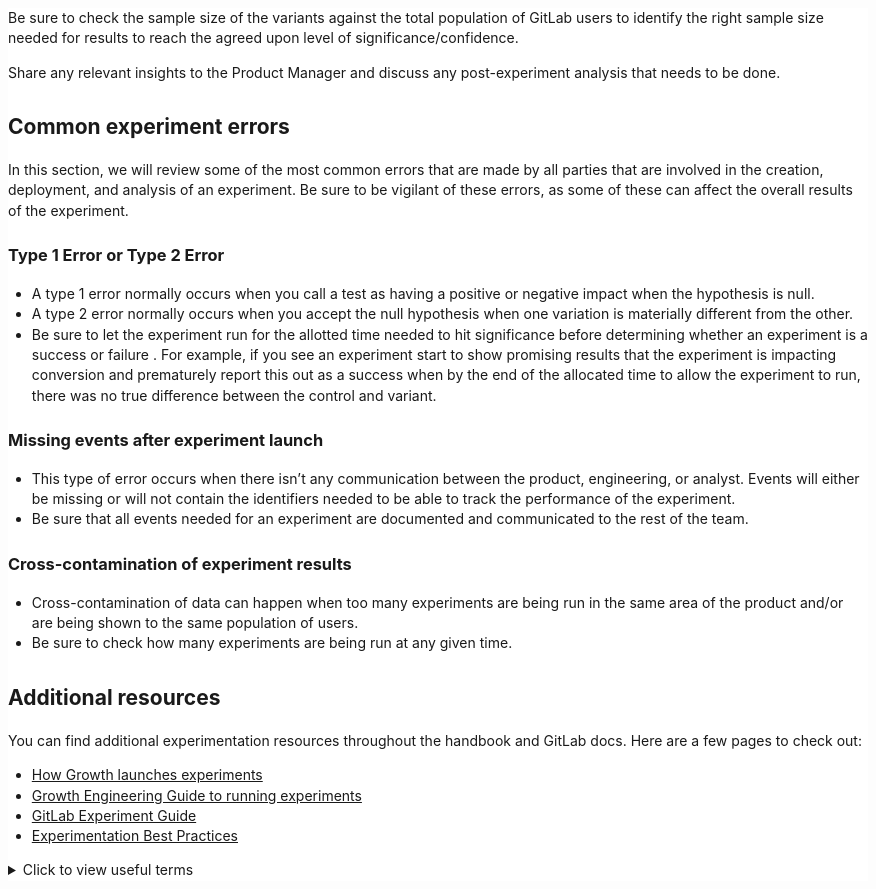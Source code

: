 Be sure to check the sample size of the variants against the total population of GitLab users to identify the right sample size needed for results to reach the agreed upon level of significance/confidence. 

Share any relevant insights to the Product Manager and discuss any post-experiment analysis that needs to be done.

## Common experiment errors 
In this section, we will review some of the most common errors that are made by all parties that are involved in the creation, deployment, and analysis of an experiment. Be sure to be vigilant of these errors, as some of these can affect the overall results of the experiment. 

### Type 1 Error or Type 2 Error
- A type 1 error normally occurs when you call a test as having a positive or negative impact when the hypothesis is null. 
- A type 2 error normally occurs when you accept the null hypothesis when one variation is materially different from the other. 
- Be sure to let the experiment run for the allotted time needed to hit significance before determining whether an experiment is a success or failure . For example, if you see an experiment start to show promising results that the experiment is impacting conversion and prematurely report this out as a success when by the end of the allocated time to allow the experiment to run, there was no true difference between the control and variant. 

### Missing events after experiment launch
- This type of error occurs when there isn’t any communication between the product, engineering, or analyst. Events will either be missing or will not contain the identifiers needed to be able to track the performance of the experiment. 
- Be sure that all events needed for an experiment are documented and communicated to the rest of the team. 

### Cross-contamination of experiment results 
- Cross-contamination of data can happen when too many experiments are being run in the same area of the product and/or are being shown to the same population of users.
- Be sure to check how many experiments are being run at any given time. 


## Additional resources

You can find additional experimentation resources throughout the handbook and GitLab docs. 
Here are a few pages to check out:

* [How Growth launches experiments](/handbook/product/growth/#how-growth-launches-experiments)
* [Growth Engineering Guide to running experiments](https://about.gitlab.com/handbook/engineering/development/growth/experimentation/)
* [GitLab Experiment Guide](https://docs.gitlab.com/ee/development/experiment_guide/)
* [Experimentation Best Practices](/handbook/business-technology/data-team/experimentation-best-practices/)

<details markdown="1"><summary markdown="span">Click to view useful terms</summary></details>
